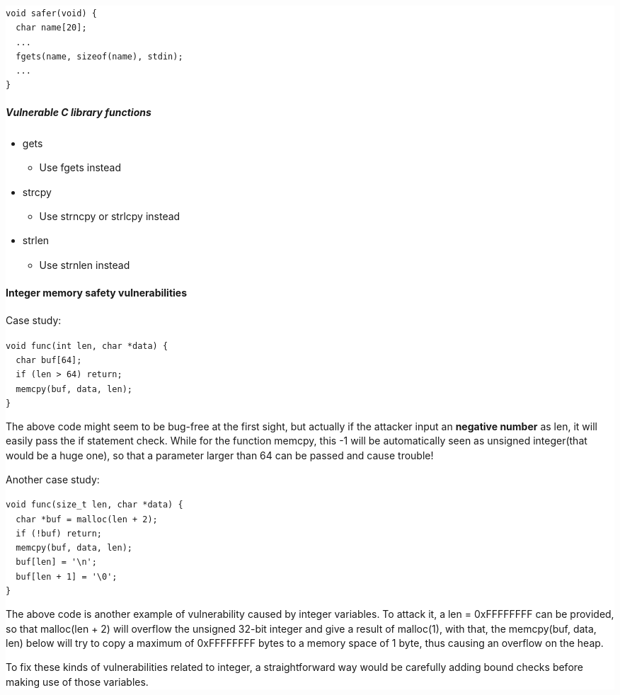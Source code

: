 ```
void safer(void) {
  char name[20];
  ...
  fgets(name, sizeof(name), stdin);
  ...
}
```

##### Vulnerable C library functions

- gets
    - Use fgets instead

- strcpy
    - Use strncpy or strlcpy instead

- strlen
    - Use strnlen instead

#### Integer memory safety vulnerabilities

Case study:

```
void func(int len, char *data) {
  char buf[64];
  if (len > 64) return;
  memcpy(buf, data, len);
}
```

The above code might seem to be bug-free at the first sight, but actually if the attacker input an **negative number** as len, it will easily pass the if statement check. While for the function memcpy, this -1 will be automatically seen as unsigned integer(that would be a huge one), so that a parameter larger than 64 can be passed and cause trouble!

Another case study:

```
void func(size_t len, char *data) {
  char *buf = malloc(len + 2);
  if (!buf) return;
  memcpy(buf, data, len);
  buf[len] = '\n';
  buf[len + 1] = '\0';
}
```

The above code is another example of vulnerability caused by integer variables. To attack it, a len = 0xFFFFFFFF can be provided, so that malloc(len + 2) will overflow the unsigned 32-bit integer and give a result of malloc(1), with that, the memcpy(buf, data, len) below will try to copy a maximum of 0xFFFFFFFF bytes to a memory space of 1 byte, thus causing an overflow on the heap.

To fix these kinds of vulnerabilities related to integer, a straightforward way would be carefully adding bound checks before making use of those variables.
